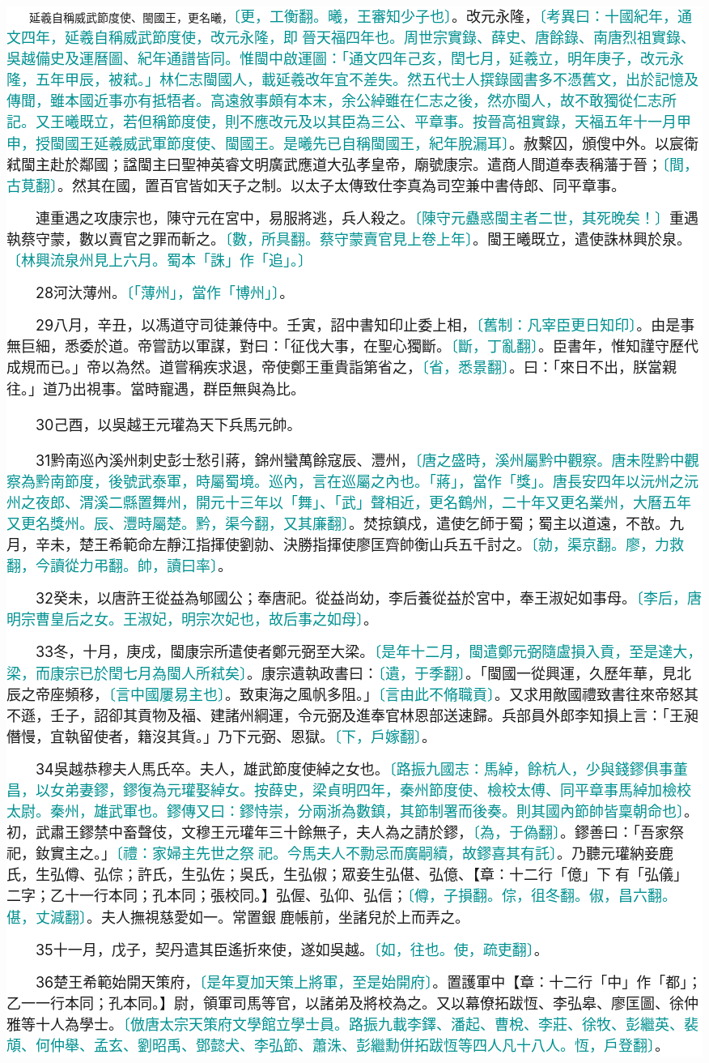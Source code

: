  　　延羲自稱威武節度使、閩國王，更名曦，</font><font size=4px color="#009090"><font size=4px>〔更，工衡翻。曦，王審知少子也〕</font></font><font size=4px>。改元永隆，</font><font size=4px color="#009090"><font size=4px>〔考異曰：十國紀年，通文四年，延羲自稱威武節度使，改元永隆，即 晉天福四年也。周世宗實錄、薛史、唐餘錄、南唐烈祖實錄、吳越備史及運曆圖、紀年通譜皆同。惟閩中啟運圖：「通文四年己亥，閏七月，延羲立，明年庚子，改元永隆，五年甲辰，被弒。」林仁志閩國人，載延羲改年宜不差失。然五代士人撰錄國書多不憑舊文，出於記憶及傳聞，雖本國近事亦有抵牾者。高遠敘事頗有本末，余公綽雖在仁志之後，然亦閩人，故不敢獨從仁志所記。又王曦既立，若但稱節度使，則不應改元及以其臣為三公、平章事。按晉高祖實錄，天福五年十一月甲申，授閩國王延羲威武軍節度使、閩國王。是曦先已自稱閩國王，紀年脫漏耳〕</font></font><font size=4px>。赦繫囚，頒傁中外。以宸衛弒閩主赴於鄰國；諡閩主曰聖神英睿文明廣武應道大弘孝皇帝，廟號康宗。遣商人間道奉表稱藩于晉；</font><font size=4px color="#009090"><font size=4px>〔間，古莧翻〕</font></font><font size=4px>。然其在國，置百官皆如天子之制。以太子太傳致仕李真為司空兼中書侍郎、同平章事。

 　　連重遇之攻康宗也，陳守元在宮中，易服將逃，兵人殺之。</font><font size=4px color="#009090"><font size=4px>〔陳守元蠱惑閩主者二世，其死晚矣！〕</font></font><font size=4px>重遇執蔡守蒙，數以賣官之罪而斬之。</font><font size=4px color="#009090"><font size=4px>〔數，所具翻。蔡守蒙賣官見上卷上年〕</font></font><font size=4px>。閩王曦既立，遣使誅林興於泉。</font><font size=4px color="#009090"><font size=4px>〔林興流泉州見上六月。蜀本「誅」作「追」。〕</font></font><font size=4px>

 　　28河汏薄州。</font><font size=4px color="#009090"><font size=4px>〔「薄州」，當作「博州」〕</font></font><font size=4px>。

 　　29八月，辛丑，以馮道守司徒兼侍中。壬寅，詔中書知印止委上相，</font><font size=4px color="#009090"><font size=4px>〔舊制：凡宰臣更日知印〕</font></font><font size=4px>。由是事無巨細，悉委於道。帝嘗訪以軍謀，對曰：「征伐大事，在聖心獨斷。</font><font size=4px color="#009090"><font size=4px>〔斷，丁亂翻〕</font></font><font size=4px>。臣書年，惟知謹守歷代成規而已。」帝以為然。道嘗稱疾求退，帝使鄭王重貴詣第省之，</font><font size=4px color="#009090"><font size=4px>〔省，悉景翻〕</font></font><font size=4px>。曰：「來日不出，朕當親往。」道乃出視事。當時寵遇，群臣無與為比。

 　　30己酉，以吳越王元瓘為天下兵馬元帥。

 　　31黔南巡內溪州刺史彭士愁引蔣，錦州蠻萬餘寇辰、灃州，</font><font size=4px color="#009090"><font size=4px>〔唐之盛時，溪州屬黔中觀察。唐未陞黔中觀察為黔南節度，後號武泰軍，時屬蜀境。巡內，言在巡屬之內也。「蔣」，當作「獎」。唐長安四年以沅州之沅州之夜郎、渭溪二縣置舞州，開元十三年以「舞」、「武」聲相近，更名鶴州，二十年又更名業州，大曆五年又更名獎州。辰、灃時屬楚。黔，渠今翻，又其廉翻〕</font></font><font size=4px>。焚掠鎮戍，遣使乞師于蜀；蜀主以道遠，不敨。九月，辛未，楚王希範命左靜江指揮使劉勍、決勝指揮使廖匡齊帥衡山兵五千討之。</font><font size=4px color="#009090"><font size=4px>〔勍，渠京翻。廖，力救翻，今讀從力弔翻。帥，讀曰率〕</font></font><font size=4px>。

 　　32癸未，以唐許王從益為郇國公；奉唐祀。從益尚幼，李后養從益於宮中，奉王淑妃如事母。</font><font size=4px color="#009090"><font size=4px>〔李后，唐明宗曹皇后之女。王淑妃，明宗次妃也，故后事之如母〕</font></font><font size=4px>。

 　　33冬，十月，庚戌，閩康宗所遣使者鄭元弼至大梁。</font><font size=4px color="#009090"><font size=4px>〔是年十二月，閩遣鄭元弼隨盧損入貢，至是達大，梁，而康宗已於閏七月為閩人所弒矣〕</font></font><font size=4px>。康宗遺執政書曰：</font><font size=4px color="#009090"><font size=4px>〔遺，于季翻〕</font></font><font size=4px>。「閩國一從興運，久歷年華，見北辰之帝座頻移，</font><font size=4px color="#009090"><font size=4px>〔言中國屢易主也〕</font></font><font size=4px>。致東海之風帆多阻。」</font><font size=4px color="#009090"><font size=4px>〔言由此不脩職貢〕</font></font><font size=4px>。又求用敵國禮致書往來帝怒其不遜，壬子，詔卻其貢物及福、建諸州綱運，令元弼及進奉官林恩部送速歸。兵部員外郎李知損上言：「王昶僭慢，宜執留使者，籍沒其貨。」乃下元弼、恩獄。</font><font size=4px color="#009090"><font size=4px>〔下，戶嫁翻〕</font></font><font size=4px>。

 　　34吳越恭穆夫人馬氏卒。夫人，雄武節度使綽之女也。</font><font size=4px color="#009090"><font size=4px>〔路振九國志：馬綽，餘杭人，少與錢鏐俱事董昌，以女弟妻鏐，鏐復為元瓘娶綽女。按薛史，梁貞明四年，秦州節度使、檢校太傅、同平章事馬綽加檢校太尉。秦州，雄武軍也。鏐傳又曰：鏐恃崇，分兩浙為數鎮，其節制署而後奏。則其國內節帥皆稟朝命也〕</font></font><font size=4px>。初，武肅王鏐禁中畜聲伎，文穆王元瓘年三十餘無子，夫人為之請於鏐，</font><font size=4px color="#009090"><font size=4px>〔為，于偽翻〕</font></font><font size=4px>。鏐善曰：「吾家祭祀，釹實主之。」</font><font size=4px color="#009090"><font size=4px>〔禮：家婦主先世之祭 祀。今馬夫人不勡忌而廣嗣續，故鏐喜其有託〕</font></font><font size=4px>。乃聽元瓘納妾鹿氏，生弘僔、弘倧；許氏，生弘佐；吳氏，生弘俶；眾妾生弘偡、弘億、</font><span class="h"><font size=4px>【章：十二行「億」下 有「弘儀」二字；乙十一行本同；孔本同；張校同。】</font></font><font size=4px>弘偓、弘仰、弘信；</font><font size=4px color="#009090"><font size=4px>〔僔，子損翻。倧，徂冬翻。俶，昌六翻。偡，丈減翻〕</font></font><font size=4px>。夫人撫視慈愛如一。常置銀 鹿帳前，坐諸兒於上而弄之。

 　　35十一月，戊子，契丹遣其臣遙折來使，遂如吳越。</font><font size=4px color="#009090"><font size=4px>〔如，往也。使，疏吏翻〕</font></font><font size=4px>。

 　　36楚王希範始開天策府，</font><font size=4px color="#009090"><font size=4px>〔是年夏加天策上將軍，至是始開府〕</font></font><font size=4px>。置護軍中</font><span class="h"><font size=4px>【章：十二行「中」作「都」；乙一一行本同；孔本同。】</font></font><font size=4px>尉，領軍司馬等官，以諸弟及將校為之。又以幕僚拓跋恆、李弘皋、廖匡圖、徐仲雅等十人為學士。</font><font size=4px color="#009090"><font size=4px>〔倣唐太宗天策府文學館立學士員。路振九載李鐸、潘起、曹梲、李莊、徐牧、彭繼英、裴頏、何仲舉、孟玄、劉昭禹、鄧懿犬、李弘節、蕭洙、彭繼勳併拓跋恆等四人凡十八人。恆，戶登翻〕</font></font><font size=4px>。
